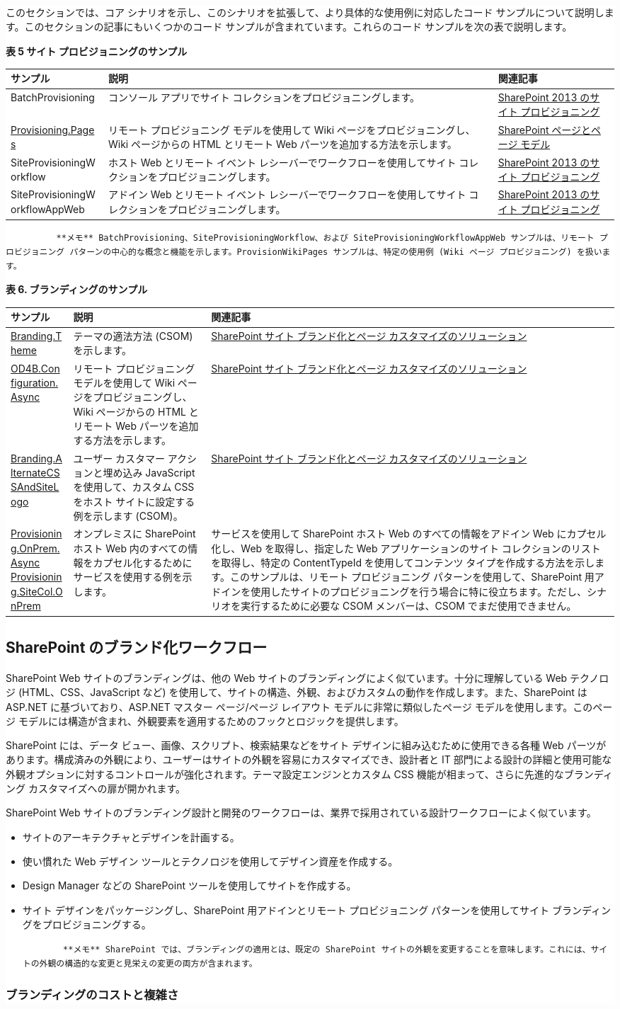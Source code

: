 このセクションでは、コア シナリオを示し、このシナリオを拡張して、より具体的な使用例に対応したコード サンプルについて説明します。このセクションの記事にもいくつかのコード サンプルが含まれています。これらのコード サンプルを次の表で説明します。

**表 5 サイト プロビジョニングのサンプル**

|**サンプル**|**説明**|**関連記事**|
|:-----|:-----|:-----|
|BatchProvisioning|コンソール アプリでサイト コレクションをプロビジョニングします。| [SharePoint 2013 のサイト プロビジョニング](sharepoint-site-provisioning-solutions.md)|
| [Provisioning.Pages](https://github.com/OfficeDev/PnP/tree/master/Samples/Provisioning.Pages)|リモート プロビジョニング モデルを使用して Wiki ページをプロビジョニングし、Wiki ページからの HTML とリモート Web パーツを追加する方法を示します。| [SharePoint ページとページ モデル](SharePoint-pages-and-the-page-model.md)|
|SiteProvisioningWorkflow|ホスト Web とリモート イベント レシーバーでワークフローを使用してサイト コレクションをプロビジョニングします。| [SharePoint 2013 のサイト プロビジョニング](sharepoint-site-provisioning-solutions.md)|
|SiteProvisioningWorkflowAppWeb|アドイン Web とリモート イベント レシーバーでワークフローを使用してサイト コレクションをプロビジョニングします。| [SharePoint 2013 のサイト プロビジョニング](sharepoint-site-provisioning-solutions.md)|



              **メモ** BatchProvisioning、SiteProvisioningWorkflow、および SiteProvisioningWorkflowAppWeb サンプルは、リモート プロビジョニング パターンの中心的な概念と機能を示します。ProvisionWikiPages サンプルは、特定の使用例 (Wiki ページ プロビジョニング) を扱います。

**表 6. ブランディングのサンプル**

|**サンプル**|**説明**|**関連記事**|
|:-----|:-----|:-----|
| [Branding.Theme](https://github.com/OfficeDev/PnP/tree/master/Samples/Branding.Themes)|テーマの適法方法 (CSOM) を示します。| [SharePoint サイト ブランド化とページ カスタマイズのソリューション](SharePoint-site-branding-and-page-customization-solutions.md)|
| [OD4B.Configuration.Async](https://github.com/OfficeDev/PnP/tree/master/Solutions/OD4B.Configuration.Async)|リモート プロビジョニング モデルを使用して Wiki ページをプロビジョニングし、Wiki ページからの HTML とリモート Web パーツを追加する方法を示します。| [SharePoint サイト ブランド化とページ カスタマイズのソリューション](SharePoint-site-branding-and-page-customization-solutions.md)|
| [Branding.AlternateCSSAndSiteLogo ](https://github.com/OfficeDev/PnP/tree/master/Samples/Branding.AlternateCSSAndSiteLogo)|ユーザー カスタマー アクションと埋め込み JavaScript を使用して、カスタム CSS をホスト サイトに設定する例を示します (CSOM)。| [SharePoint サイト ブランド化とページ カスタマイズのソリューション](SharePoint-site-branding-and-page-customization-solutions.md)|
| [Provisioning.OnPrem.Async](https://github.com/OfficeDev/PnP/tree/master/Samples/Provisioning.OnPrem.Async) [Provisioning.SiteCol.OnPrem](https://github.com/OfficeDev/PnP/tree/master/Samples/Provisioning.SiteCol.OnPrem)|オンプレミスに SharePoint ホスト Web 内のすべての情報をカプセル化するためにサービスを使用する例を示します。|サービスを使用して SharePoint ホスト Web のすべての情報をアドイン Web にカプセル化し、Web を取得し、指定した Web アプリケーションのサイト コレクションのリストを取得し、特定の ContentTypeId を使用してコンテンツ タイプを作成する方法を示します。このサンプルは、リモート プロビジョニング パターンを使用して、SharePoint 用アドインを使用したサイトのプロビジョニングを行う場合に特に役立ちます。ただし、シナリオを実行するために必要な CSOM メンバーは、CSOM でまだ使用できません。 | [SharePoint 2013 のサイト プロビジョニング](sharepoint-site-provisioning-solutions.md)|

## SharePoint のブランド化ワークフロー
<a name="sectionSection8"> </a>

SharePoint Web サイトのブランディングは、他の Web サイトのブランディングによく似ています。十分に理解している Web テクノロジ (HTML、CSS、JavaScript など) を使用して、サイトの構造、外観、およびカスタムの動作を作成します。また、SharePoint は ASP.NET に基づいており、ASP.NET マスター ページ/ページ レイアウト モデルに非常に類似したページ モデルを使用します。このページ モデルには構造が含まれ、外観要素を適用するためのフックとロジックを提供します。

SharePoint には、データ ビュー、画像、スクリプト、検索結果などをサイト デザインに組み込むために使用できる各種 Web パーツがあります。構成済みの外観により、ユーザーはサイトの外観を容易にカスタマイズでき、設計者と IT 部門による設計の詳細と使用可能な外観オプションに対するコントロールが強化されます。テーマ設定エンジンとカスタム CSS 機能が相まって、さらに先進的なブランディング カスタマイズへの扉が開かれます。 

SharePoint Web サイトのブランディング設計と開発のワークフローは、業界で採用されている設計ワークフローによく似ています。

- サイトのアーキテクチャとデザインを計画する。
    
- 使い慣れた Web デザイン ツールとテクノロジを使用してデザイン資産を作成する。
    
- Design Manager などの SharePoint ツールを使用してサイトを作成する。
    
- サイト デザインをパッケージングし、SharePoint 用アドインとリモート プロビジョニング パターンを使用してサイト ブランディングをプロビジョニングする。



              **メモ** SharePoint では、ブランディングの適用とは、既定の SharePoint サイトの外観を変更することを意味します。これには、サイトの外観の構造的な変更と見栄えの変更の両方が含まれます。

### ブランディングのコストと複雑さ
